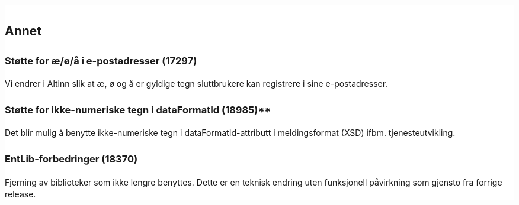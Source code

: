 ***
## Annet

### Støtte for æ/ø/å i e-postadresser (17297)
Vi endrer i Altinn slik at æ, ø og å er gyldige tegn sluttbrukere kan registrere i sine e-postadresser.

### Støtte for ikke-numeriske tegn i dataFormatId (18985)**
Det blir mulig å benytte ikke-numeriske tegn i dataFormatId-attributt i meldingsformat (XSD) ifbm. tjenesteutvikling.

### EntLib-forbedringer (18370)
Fjerning av biblioteker som ikke lengre benyttes. Dette er en teknisk endring uten funksjonell
påvirkning som gjensto fra forrige release.

